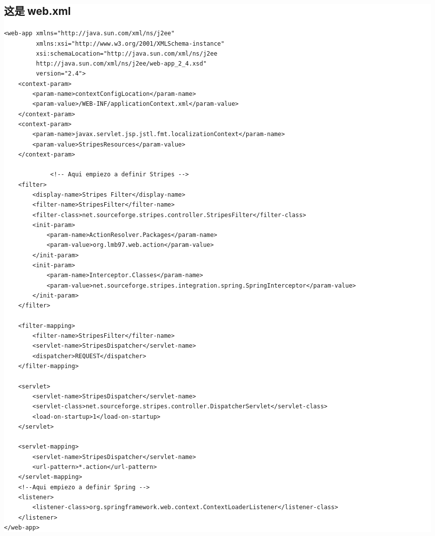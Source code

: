 ## 这是 web.xml

```
<web-app xmlns="http://java.sun.com/xml/ns/j2ee"
         xmlns:xsi="http://www.w3.org/2001/XMLSchema-instance"
         xsi:schemaLocation="http://java.sun.com/xml/ns/j2ee
         http://java.sun.com/xml/ns/j2ee/web-app_2_4.xsd"
         version="2.4">
    <context-param>
        <param-name>contextConfigLocation</param-name>
        <param-value>/WEB-INF/applicationContext.xml</param-value>
    </context-param>    
    <context-param>
        <param-name>javax.servlet.jsp.jstl.fmt.localizationContext</param-name>
        <param-value>StripesResources</param-value>
    </context-param>

             <!-- Aqui empiezo a definir Stripes -->
    <filter>
        <display-name>Stripes Filter</display-name>
        <filter-name>StripesFilter</filter-name>
        <filter-class>net.sourceforge.stripes.controller.StripesFilter</filter-class>
        <init-param>
            <param-name>ActionResolver.Packages</param-name>
            <param-value>org.lmb97.web.action</param-value>
        </init-param>
        <init-param>
            <param-name>Interceptor.Classes</param-name>
            <param-value>net.sourceforge.stripes.integration.spring.SpringInterceptor</param-value>
        </init-param>
    </filter>

    <filter-mapping>
        <filter-name>StripesFilter</filter-name>
        <servlet-name>StripesDispatcher</servlet-name>
        <dispatcher>REQUEST</dispatcher>
    </filter-mapping>

    <servlet>
        <servlet-name>StripesDispatcher</servlet-name>
        <servlet-class>net.sourceforge.stripes.controller.DispatcherServlet</servlet-class>
        <load-on-startup>1</load-on-startup>
    </servlet>

    <servlet-mapping>
        <servlet-name>StripesDispatcher</servlet-name>
        <url-pattern>*.action</url-pattern>
    </servlet-mapping>
    <!--Aqui empiezo a definir Spring -->
    <listener>
        <listener-class>org.springframework.web.context.ContextLoaderListener</listener-class>
    </listener>
</web-app> 
```
